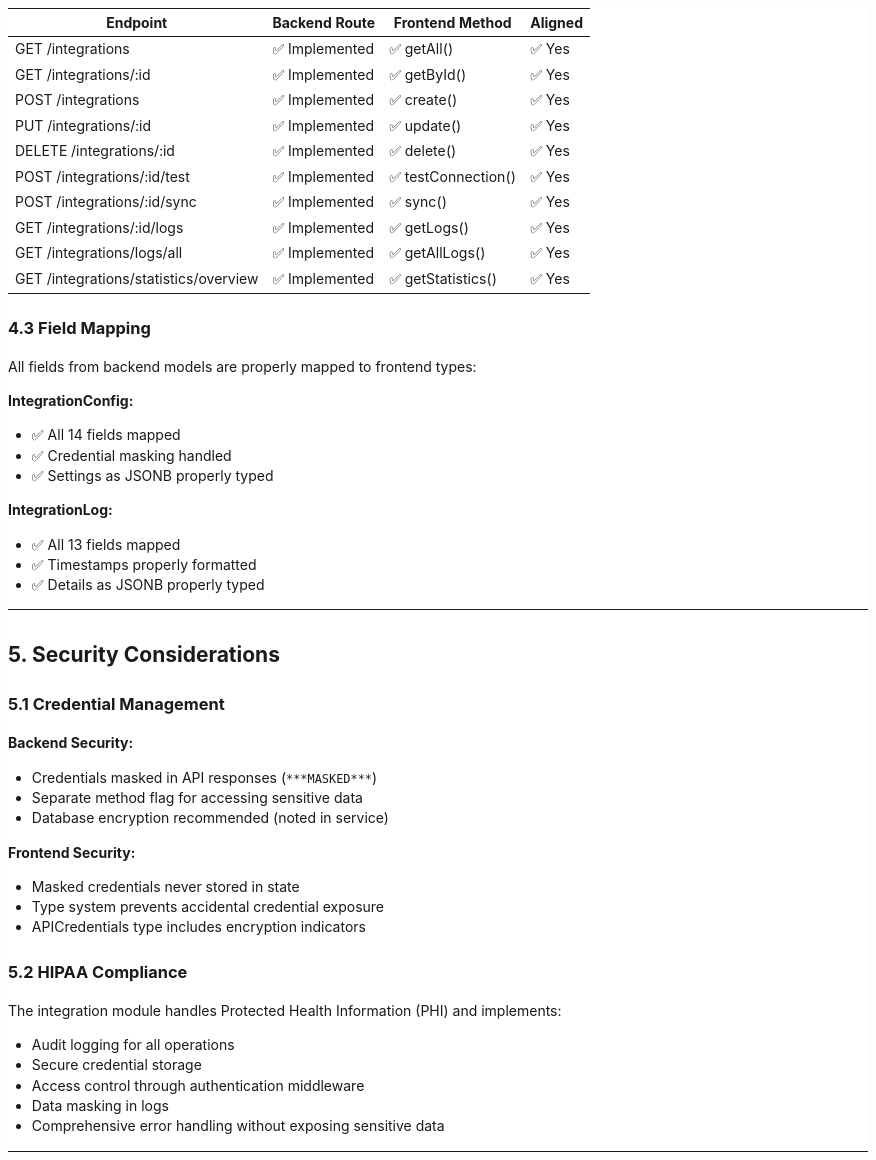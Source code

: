 | Endpoint | Backend Route | Frontend Method | Aligned |
|----------|---------------|-----------------|---------|
| GET /integrations | ✅ Implemented | ✅ getAll() | ✅ Yes |
| GET /integrations/:id | ✅ Implemented | ✅ getById() | ✅ Yes |
| POST /integrations | ✅ Implemented | ✅ create() | ✅ Yes |
| PUT /integrations/:id | ✅ Implemented | ✅ update() | ✅ Yes |
| DELETE /integrations/:id | ✅ Implemented | ✅ delete() | ✅ Yes |
| POST /integrations/:id/test | ✅ Implemented | ✅ testConnection() | ✅ Yes |
| POST /integrations/:id/sync | ✅ Implemented | ✅ sync() | ✅ Yes |
| GET /integrations/:id/logs | ✅ Implemented | ✅ getLogs() | ✅ Yes |
| GET /integrations/logs/all | ✅ Implemented | ✅ getAllLogs() | ✅ Yes |
| GET /integrations/statistics/overview | ✅ Implemented | ✅ getStatistics() | ✅ Yes |

### 4.3 Field Mapping

All fields from backend models are properly mapped to frontend types:

**IntegrationConfig:**
- ✅ All 14 fields mapped
- ✅ Credential masking handled
- ✅ Settings as JSONB properly typed

**IntegrationLog:**
- ✅ All 13 fields mapped
- ✅ Timestamps properly formatted
- ✅ Details as JSONB properly typed

---

## 5. Security Considerations

### 5.1 Credential Management

**Backend Security:**
- Credentials masked in API responses (`***MASKED***`)
- Separate method flag for accessing sensitive data
- Database encryption recommended (noted in service)

**Frontend Security:**
- Masked credentials never stored in state
- Type system prevents accidental credential exposure
- APICredentials type includes encryption indicators

### 5.2 HIPAA Compliance

The integration module handles Protected Health Information (PHI) and implements:
- Audit logging for all operations
- Secure credential storage
- Access control through authentication middleware
- Data masking in logs
- Comprehensive error handling without exposing sensitive data

---